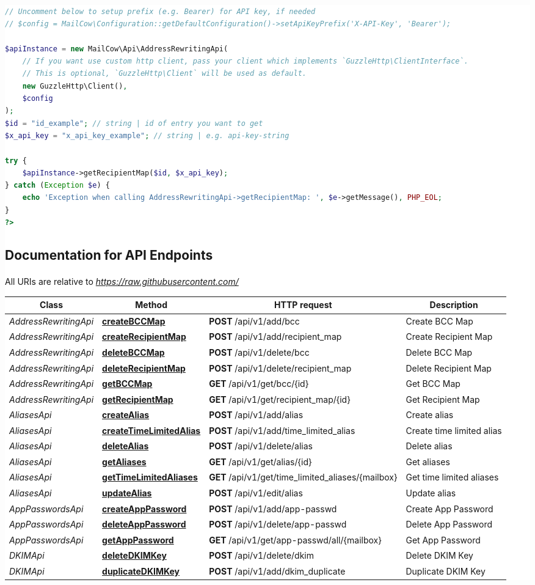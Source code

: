 ```php
// Uncomment below to setup prefix (e.g. Bearer) for API key, if needed
// $config = MailCow\Configuration::getDefaultConfiguration()->setApiKeyPrefix('X-API-Key', 'Bearer');

$apiInstance = new MailCow\Api\AddressRewritingApi(
    // If you want use custom http client, pass your client which implements `GuzzleHttp\ClientInterface`.
    // This is optional, `GuzzleHttp\Client` will be used as default.
    new GuzzleHttp\Client(),
    $config
);
$id = "id_example"; // string | id of entry you want to get
$x_api_key = "x_api_key_example"; // string | e.g. api-key-string

try {
    $apiInstance->getRecipientMap($id, $x_api_key);
} catch (Exception $e) {
    echo 'Exception when calling AddressRewritingApi->getRecipientMap: ', $e->getMessage(), PHP_EOL;
}
?>
```

## Documentation for API Endpoints

All URIs are relative to *https://raw.githubusercontent.com/*

Class | Method | HTTP request | Description
------------ | ------------- | ------------- | -------------
*AddressRewritingApi* | [**createBCCMap**](docs/Api/AddressRewritingApi.md#createbccmap) | **POST** /api/v1/add/bcc | Create BCC Map
*AddressRewritingApi* | [**createRecipientMap**](docs/Api/AddressRewritingApi.md#createrecipientmap) | **POST** /api/v1/add/recipient_map | Create Recipient Map
*AddressRewritingApi* | [**deleteBCCMap**](docs/Api/AddressRewritingApi.md#deletebccmap) | **POST** /api/v1/delete/bcc | Delete BCC Map
*AddressRewritingApi* | [**deleteRecipientMap**](docs/Api/AddressRewritingApi.md#deleterecipientmap) | **POST** /api/v1/delete/recipient_map | Delete Recipient Map
*AddressRewritingApi* | [**getBCCMap**](docs/Api/AddressRewritingApi.md#getbccmap) | **GET** /api/v1/get/bcc/{id} | Get BCC Map
*AddressRewritingApi* | [**getRecipientMap**](docs/Api/AddressRewritingApi.md#getrecipientmap) | **GET** /api/v1/get/recipient_map/{id} | Get Recipient Map
*AliasesApi* | [**createAlias**](docs/Api/AliasesApi.md#createalias) | **POST** /api/v1/add/alias | Create alias
*AliasesApi* | [**createTimeLimitedAlias**](docs/Api/AliasesApi.md#createtimelimitedalias) | **POST** /api/v1/add/time_limited_alias | Create time limited alias
*AliasesApi* | [**deleteAlias**](docs/Api/AliasesApi.md#deletealias) | **POST** /api/v1/delete/alias | Delete alias
*AliasesApi* | [**getAliases**](docs/Api/AliasesApi.md#getaliases) | **GET** /api/v1/get/alias/{id} | Get aliases
*AliasesApi* | [**getTimeLimitedAliases**](docs/Api/AliasesApi.md#gettimelimitedaliases) | **GET** /api/v1/get/time_limited_aliases/{mailbox} | Get time limited aliases
*AliasesApi* | [**updateAlias**](docs/Api/AliasesApi.md#updatealias) | **POST** /api/v1/edit/alias | Update alias
*AppPasswordsApi* | [**createAppPassword**](docs/Api/AppPasswordsApi.md#createapppassword) | **POST** /api/v1/add/app-passwd | Create App Password
*AppPasswordsApi* | [**deleteAppPassword**](docs/Api/AppPasswordsApi.md#deleteapppassword) | **POST** /api/v1/delete/app-passwd | Delete App Password
*AppPasswordsApi* | [**getAppPassword**](docs/Api/AppPasswordsApi.md#getapppassword) | **GET** /api/v1/get/app-passwd/all/{mailbox} | Get App Password
*DKIMApi* | [**deleteDKIMKey**](docs/Api/DKIMApi.md#deletedkimkey) | **POST** /api/v1/delete/dkim | Delete DKIM Key
*DKIMApi* | [**duplicateDKIMKey**](docs/Api/DKIMApi.md#duplicatedkimkey) | **POST** /api/v1/add/dkim_duplicate | Duplicate DKIM Key